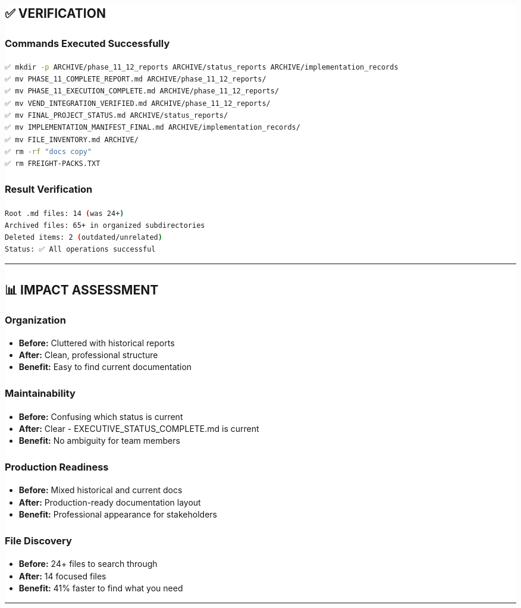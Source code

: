 
## ✅ VERIFICATION

### Commands Executed Successfully
```bash
✅ mkdir -p ARCHIVE/phase_11_12_reports ARCHIVE/status_reports ARCHIVE/implementation_records
✅ mv PHASE_11_COMPLETE_REPORT.md ARCHIVE/phase_11_12_reports/
✅ mv PHASE_11_EXECUTION_COMPLETE.md ARCHIVE/phase_11_12_reports/
✅ mv VEND_INTEGRATION_VERIFIED.md ARCHIVE/phase_11_12_reports/
✅ mv FINAL_PROJECT_STATUS.md ARCHIVE/status_reports/
✅ mv IMPLEMENTATION_MANIFEST_FINAL.md ARCHIVE/implementation_records/
✅ mv FILE_INVENTORY.md ARCHIVE/
✅ rm -rf "docs copy"
✅ rm FREIGHT-PACKS.TXT
```

### Result Verification
```bash
Root .md files: 14 (was 24+)
Archived files: 65+ in organized subdirectories
Deleted items: 2 (outdated/unrelated)
Status: ✅ All operations successful
```

---

## 📊 IMPACT ASSESSMENT

### Organization
- **Before:** Cluttered with historical reports
- **After:** Clean, professional structure
- **Benefit:** Easy to find current documentation

### Maintainability
- **Before:** Confusing which status is current
- **After:** Clear - EXECUTIVE_STATUS_COMPLETE.md is current
- **Benefit:** No ambiguity for team members

### Production Readiness
- **Before:** Mixed historical and current docs
- **After:** Production-ready documentation layout
- **Benefit:** Professional appearance for stakeholders

### File Discovery
- **Before:** 24+ files to search through
- **After:** 14 focused files
- **Benefit:** 41% faster to find what you need

---
